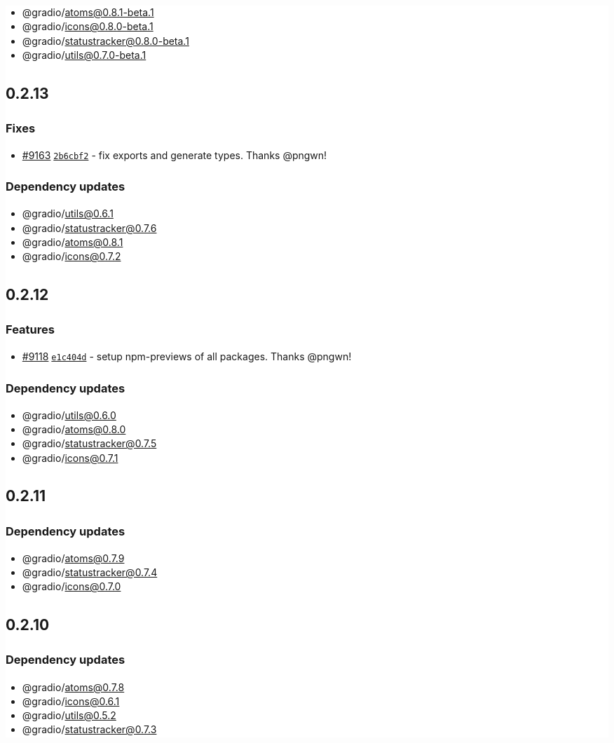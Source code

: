 - @gradio/atoms@0.8.1-beta.1
- @gradio/icons@0.8.0-beta.1
- @gradio/statustracker@0.8.0-beta.1
- @gradio/utils@0.7.0-beta.1

## 0.2.13

### Fixes

- [#9163](https://github.com/gradio-app/gradio/pull/9163) [`2b6cbf2`](https://github.com/gradio-app/gradio/commit/2b6cbf25908e42cf027324e54ef2cc0baad11a91) - fix exports and generate types.  Thanks @pngwn!

### Dependency updates

- @gradio/utils@0.6.1
- @gradio/statustracker@0.7.6
- @gradio/atoms@0.8.1
- @gradio/icons@0.7.2

## 0.2.12

### Features

- [#9118](https://github.com/gradio-app/gradio/pull/9118) [`e1c404d`](https://github.com/gradio-app/gradio/commit/e1c404da1143fb52b659d03e028bdba1badf443d) - setup npm-previews of all packages.  Thanks @pngwn!

### Dependency updates

- @gradio/utils@0.6.0
- @gradio/atoms@0.8.0
- @gradio/statustracker@0.7.5
- @gradio/icons@0.7.1

## 0.2.11

### Dependency updates

- @gradio/atoms@0.7.9
- @gradio/statustracker@0.7.4
- @gradio/icons@0.7.0

## 0.2.10

### Dependency updates

- @gradio/atoms@0.7.8
- @gradio/icons@0.6.1
- @gradio/utils@0.5.2
- @gradio/statustracker@0.7.3
